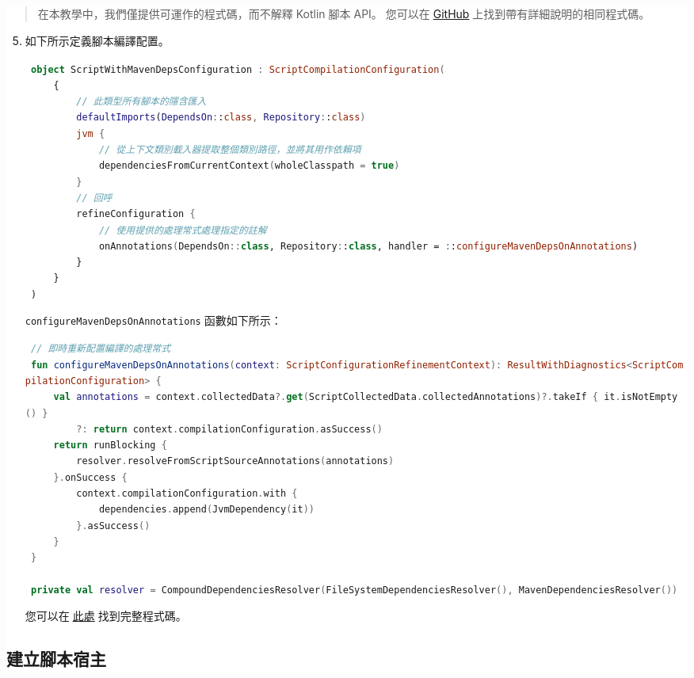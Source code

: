    > 在本教學中，我們僅提供可運作的程式碼，而不解釋 Kotlin 腳本 API。
   > 您可以在 [GitHub](https://github.com/Kotlin/kotlin-script-examples/blob/master/jvm/basic/jvm-maven-deps/script/src/main/kotlin/org/jetbrains/kotlin/script/examples/jvm/resolve/maven/scriptDef.kt) 上找到帶有詳細說明的相同程式碼。
   > 
   

5. 如下所示定義腳本編譯配置。

   ```kotlin
    object ScriptWithMavenDepsConfiguration : ScriptCompilationConfiguration(
        {
            // 此類型所有腳本的隱含匯入
            defaultImports(DependsOn::class, Repository::class)
            jvm {
                // 從上下文類別載入器提取整個類別路徑，並將其用作依賴項
                dependenciesFromCurrentContext(wholeClasspath = true) 
            }
            // 回呼
            refineConfiguration {
                // 使用提供的處理常式處理指定的註解
                onAnnotations(DependsOn::class, Repository::class, handler = ::configureMavenDepsOnAnnotations)
            }
        }
    )
   ```

   `configureMavenDepsOnAnnotations` 函數如下所示：

   ```kotlin
    // 即時重新配置編譯的處理常式
    fun configureMavenDepsOnAnnotations(context: ScriptConfigurationRefinementContext): ResultWithDiagnostics<ScriptCompilationConfiguration> {
        val annotations = context.collectedData?.get(ScriptCollectedData.collectedAnnotations)?.takeIf { it.isNotEmpty() }
            ?: return context.compilationConfiguration.asSuccess()
        return runBlocking {
            resolver.resolveFromScriptSourceAnnotations(annotations)
        }.onSuccess {
            context.compilationConfiguration.with { 
                dependencies.append(JvmDependency(it))
            }.asSuccess()
        }
    }
    
    private val resolver = CompoundDependenciesResolver(FileSystemDependenciesResolver(), MavenDependenciesResolver())
   ```

   您可以在 [此處](https://github.com/Kotlin/kotlin-script-examples/blob/master/jvm/basic/jvm-maven-deps/script/src/main/kotlin/org/jetbrains/kotlin/script/examples/jvm/resolve/maven/scriptDef.kt) 找到完整程式碼。

## 建立腳本宿主
